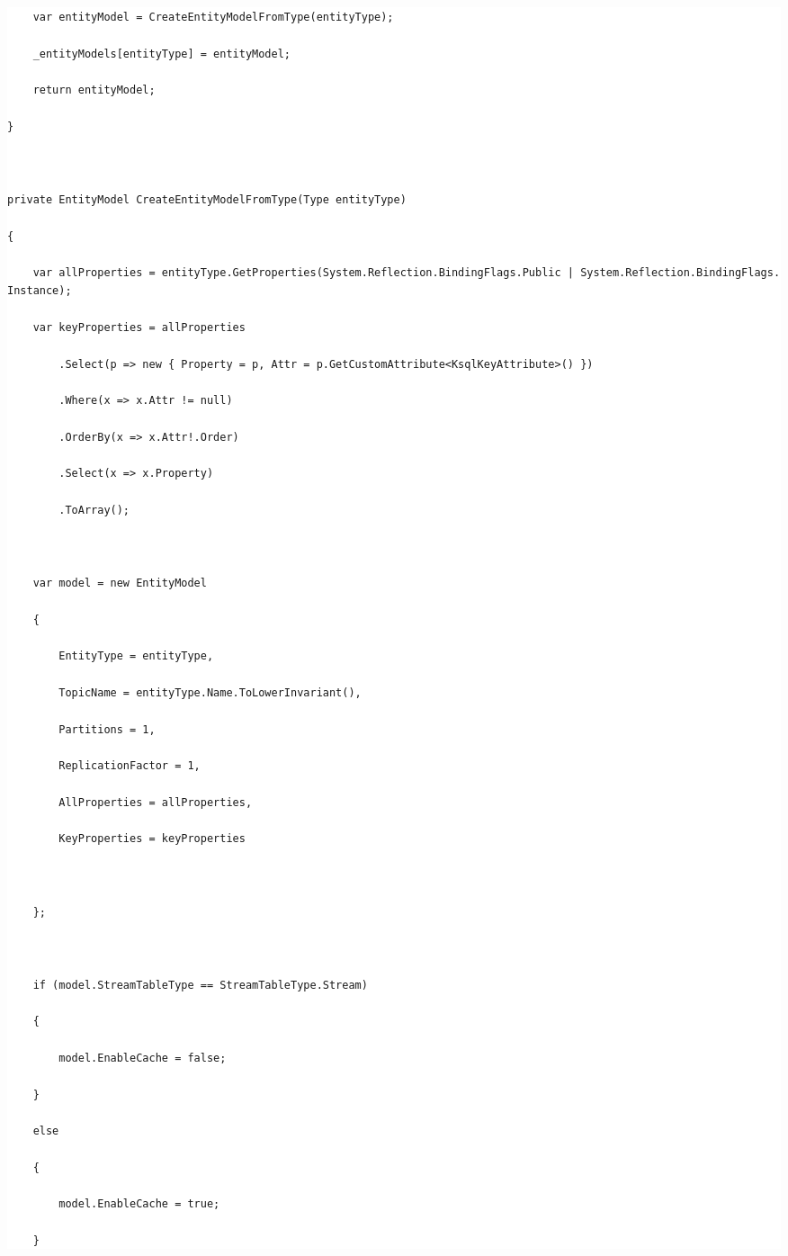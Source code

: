         var entityModel = CreateEntityModelFromType(entityType);

        _entityModels[entityType] = entityModel;

        return entityModel;

    }



    private EntityModel CreateEntityModelFromType(Type entityType)

    {

        var allProperties = entityType.GetProperties(System.Reflection.BindingFlags.Public | System.Reflection.BindingFlags.Instance);

        var keyProperties = allProperties

            .Select(p => new { Property = p, Attr = p.GetCustomAttribute<KsqlKeyAttribute>() })

            .Where(x => x.Attr != null)

            .OrderBy(x => x.Attr!.Order)

            .Select(x => x.Property)

            .ToArray();



        var model = new EntityModel

        {

            EntityType = entityType,

            TopicName = entityType.Name.ToLowerInvariant(),

            Partitions = 1,

            ReplicationFactor = 1,

            AllProperties = allProperties,

            KeyProperties = keyProperties

         

        };



        if (model.StreamTableType == StreamTableType.Stream)

        {

            model.EnableCache = false;

        }

        else

        {

            model.EnableCache = true;

        }
